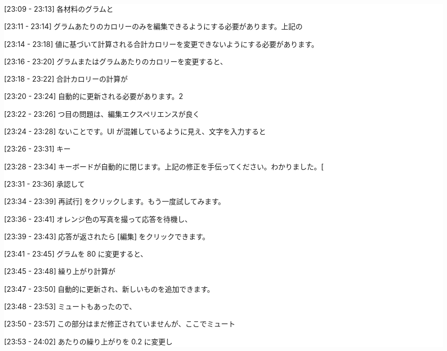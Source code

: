 [23:09 - 23:13]
各材料のグラムと

[23:11 - 23:14]
グラムあたりのカロリーのみを編集できるようにする必要があります。上記の

[23:14 - 23:18]
値に基づいて計算される合計カロリーを変更できないようにする必要があります。

[23:16 - 23:20]
グラムまたはグラムあたりのカロリーを変更すると、

[23:18 - 23:22]
合計カロリーの計算が

[23:20 - 23:24]
自動的に更新される必要があります。2

[23:22 - 23:26]
つ目の問題は、編集エクスペリエンスが良く

[23:24 - 23:28]
ないことです。UI が混雑しているように見え、文字を入力すると

[23:26 - 23:31]
キー

[23:28 - 23:34]
キーボードが自動的に閉じます。上記の修正を手伝ってください。わかりました。[

[23:31 - 23:36]
承認して

[23:34 - 23:39]
再試行] をクリックします。もう一度試してみます。

[23:36 - 23:41]
オレンジ色の写真を撮って応答を待機し、

[23:39 - 23:43]
応答が返されたら [編集] をクリックできます。

[23:41 - 23:45]
グラムを 80 に変更すると、

[23:45 - 23:48]
繰り上がり計算が

[23:47 - 23:50]
自動的に更新され、新しいものを追加できます。

[23:48 - 23:53]
ミュートもあったので、

[23:50 - 23:57]
この部分はまだ修正されていませんが、ここでミュート

[23:53 - 24:02]
あたりの繰り上がりを 0.2 に変更し
